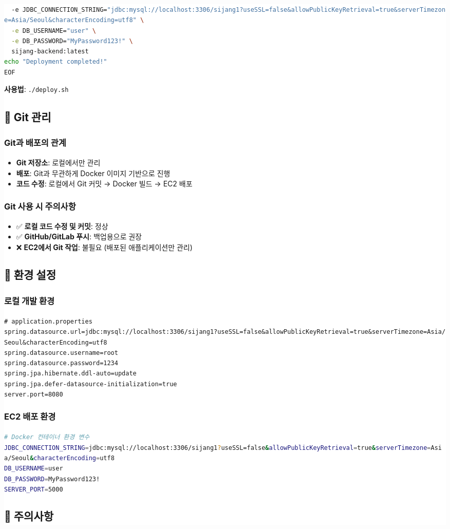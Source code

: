 ```bash
  -e JDBC_CONNECTION_STRING="jdbc:mysql://localhost:3306/sijang1?useSSL=false&allowPublicKeyRetrieval=true&serverTimezone=Asia/Seoul&characterEncoding=utf8" \
  -e DB_USERNAME="user" \
  -e DB_PASSWORD="MyPassword123!" \
  sijang-backend:latest
echo "Deployment completed!"
EOF
```

**사용법**: `./deploy.sh`

## 📝 Git 관리

### Git과 배포의 관계

- **Git 저장소**: 로컬에서만 관리
- **배포**: Git과 무관하게 Docker 이미지 기반으로 진행
- **코드 수정**: 로컬에서 Git 커밋 → Docker 빌드 → EC2 배포

### Git 사용 시 주의사항

- ✅ **로컬 코드 수정 및 커밋**: 정상
- ✅ **GitHub/GitLab 푸시**: 백업용으로 권장
- ❌ **EC2에서 Git 작업**: 불필요 (배포된 애플리케이션만 관리)

## 🔧 환경 설정

### 로컬 개발 환경

```properties
# application.properties
spring.datasource.url=jdbc:mysql://localhost:3306/sijang1?useSSL=false&allowPublicKeyRetrieval=true&serverTimezone=Asia/Seoul&characterEncoding=utf8
spring.datasource.username=root
spring.datasource.password=1234
spring.jpa.hibernate.ddl-auto=update
spring.jpa.defer-datasource-initialization=true
server.port=8080
```

### EC2 배포 환경

```bash
# Docker 컨테이너 환경 변수
JDBC_CONNECTION_STRING=jdbc:mysql://localhost:3306/sijang1?useSSL=false&allowPublicKeyRetrieval=true&serverTimezone=Asia/Seoul&characterEncoding=utf8
DB_USERNAME=user
DB_PASSWORD=MyPassword123!
SERVER_PORT=5000
```

## 🚨 주의사항
